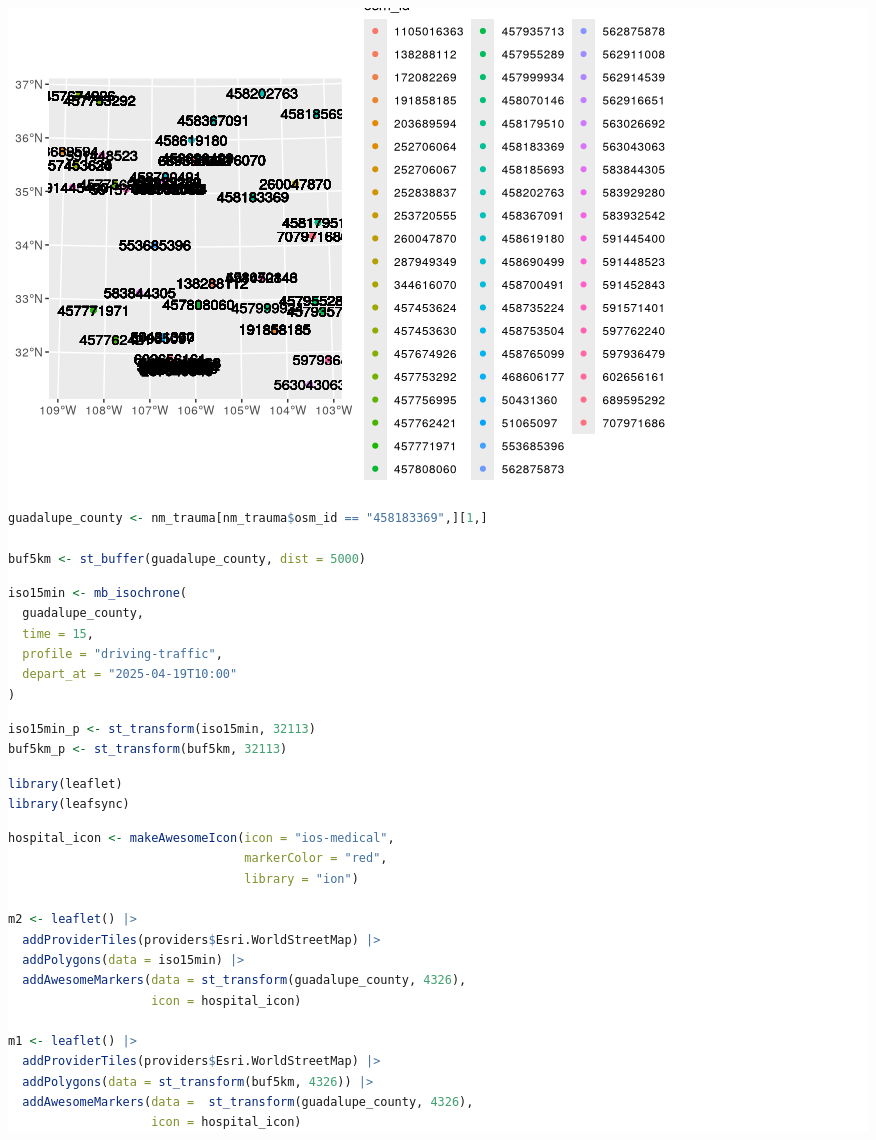 ![](07.4-DistanceProximity_files/figure-gfm/unnamed-chunk-13-1.png)

``` r
guadalupe_county <- nm_trauma[nm_trauma$osm_id == "458183369",][1,]

buf5km <- st_buffer(guadalupe_county, dist = 5000)
```

``` r
iso15min <- mb_isochrone(
  guadalupe_county,
  time = 15,
  profile = "driving-traffic",
  depart_at = "2025-04-19T10:00"
)
```

``` r
iso15min_p <- st_transform(iso15min, 32113)
buf5km_p <- st_transform(buf5km, 32113)
```

``` r
library(leaflet)
library(leafsync)
```

``` r
hospital_icon <- makeAwesomeIcon(icon = "ios-medical",
                                 markerColor = "red",
                                 library = "ion")

m2 <- leaflet() |> 
  addProviderTiles(providers$Esri.WorldStreetMap) |> 
  addPolygons(data = iso15min) |> 
  addAwesomeMarkers(data = st_transform(guadalupe_county, 4326),
                    icon = hospital_icon)
  
m1 <- leaflet() |> 
  addProviderTiles(providers$Esri.WorldStreetMap) |> 
  addPolygons(data = st_transform(buf5km, 4326)) |> 
  addAwesomeMarkers(data =  st_transform(guadalupe_county, 4326),
                    icon = hospital_icon)
```